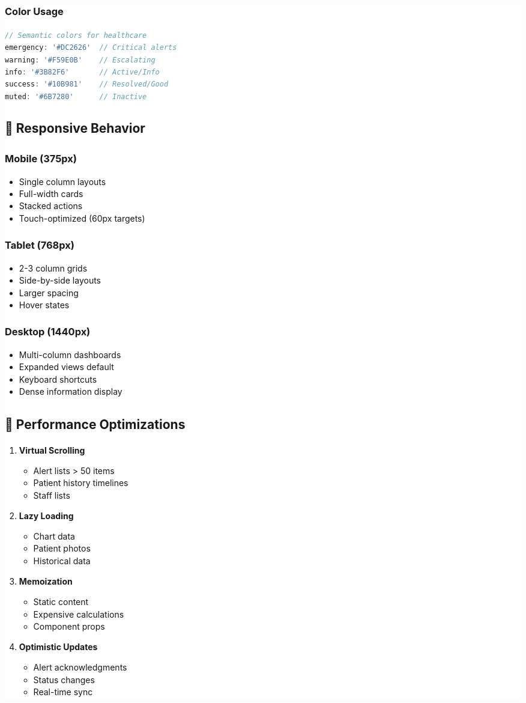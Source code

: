 ```typescript
```

### Color Usage
```typescript
// Semantic colors for healthcare
emergency: '#DC2626'  // Critical alerts
warning: '#F59E0B'    // Escalating
info: '#3B82F6'       // Active/Info
success: '#10B981'    // Resolved/Good
muted: '#6B7280'      // Inactive
```

## 📱 Responsive Behavior

### Mobile (375px)
- Single column layouts
- Full-width cards
- Stacked actions
- Touch-optimized (60px targets)

### Tablet (768px)
- 2-3 column grids
- Side-by-side layouts
- Larger spacing
- Hover states

### Desktop (1440px)
- Multi-column dashboards
- Expanded views default
- Keyboard shortcuts
- Dense information display

## 🚀 Performance Optimizations

1. **Virtual Scrolling**
   - Alert lists > 50 items
   - Patient history timelines
   - Staff lists

2. **Lazy Loading**
   - Chart data
   - Patient photos
   - Historical data

3. **Memoization**
   - Static content
   - Expensive calculations
   - Component props

4. **Optimistic Updates**
   - Alert acknowledgments
   - Status changes
   - Real-time sync
